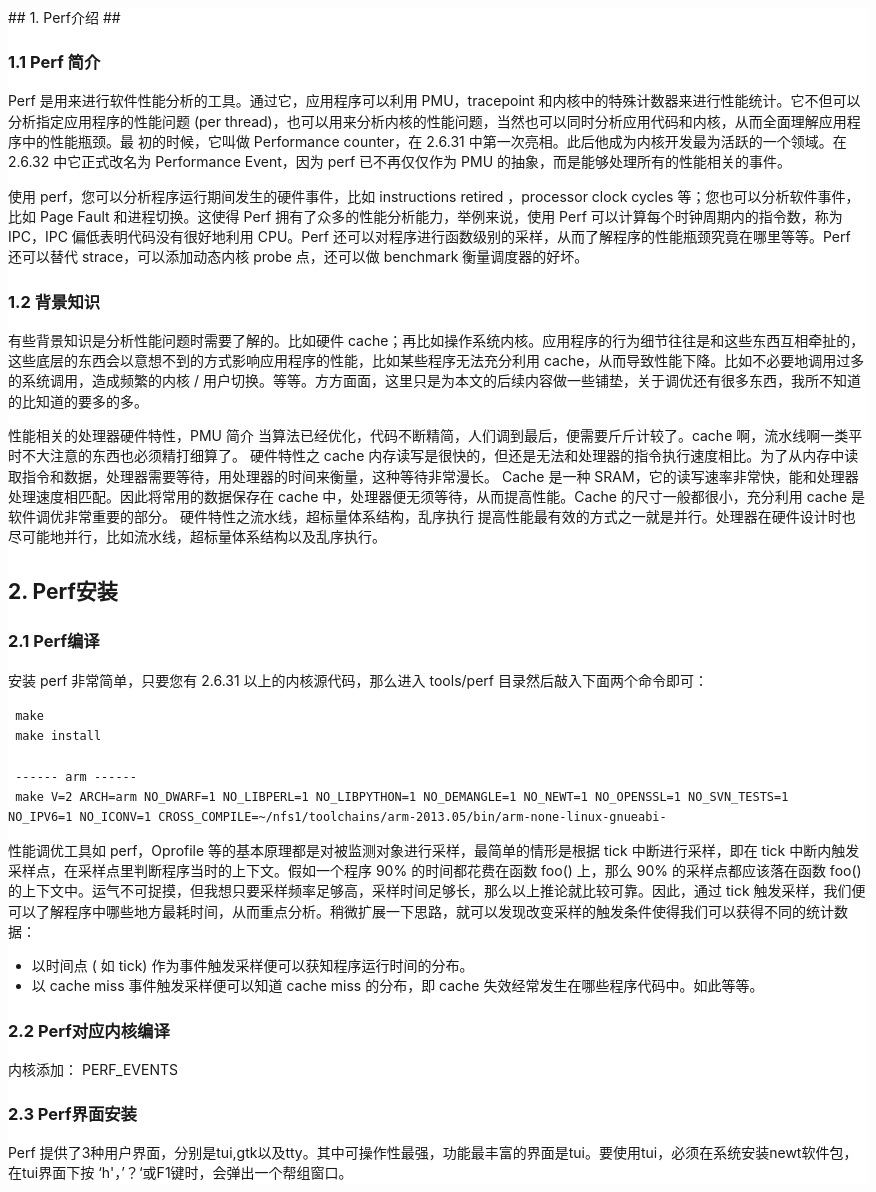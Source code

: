 

##﻿﻿﻿﻿ 1. Perf介绍 ##
### 1.1 Perf 简介 ###
Perf 是用来进行软件性能分析的工具。通过它，应用程序可以利用 PMU，tracepoint 和内核中的特殊计数器来进行性能统计。它不但可以分析指定应用程序的性能问题 (per thread)，也可以用来分析内核的性能问题，当然也可以同时分析应用代码和内核，从而全面理解应用程序中的性能瓶颈。最 初的时候，它叫做 Performance counter，在 2.6.31 中第一次亮相。此后他成为内核开发最为活跃的一个领域。在 2.6.32 中它正式改名为 Performance Event，因为 perf 已不再仅仅作为 PMU 的抽象，而是能够处理所有的性能相关的事件。

使用 perf，您可以分析程序运行期间发生的硬件事件，比如 instructions retired ，processor clock cycles 等；您也可以分析软件事件，比如 Page Fault 和进程切换。这使得 Perf 拥有了众多的性能分析能力，举例来说，使用 Perf 可以计算每个时钟周期内的指令数，称为 IPC，IPC 偏低表明代码没有很好地利用 CPU。Perf 还可以对程序进行函数级别的采样，从而了解程序的性能瓶颈究竟在哪里等等。Perf 还可以替代 strace，可以添加动态内核 probe 点，还可以做 benchmark 衡量调度器的好坏。

### 1.2 背景知识 ###
有些背景知识是分析性能问题时需要了解的。比如硬件 cache；再比如操作系统内核。应用程序的行为细节往往是和这些东西互相牵扯的，这些底层的东西会以意想不到的方式影响应用程序的性能，比如某些程序无法充分利用 cache，从而导致性能下降。比如不必要地调用过多的系统调用，造成频繁的内核 / 用户切换。等等。方方面面，这里只是为本文的后续内容做一些铺垫，关于调优还有很多东西，我所不知道的比知道的要多的多。

性能相关的处理器硬件特性，PMU 简介
当算法已经优化，代码不断精简，人们调到最后，便需要斤斤计较了。cache 啊，流水线啊一类平时不大注意的东西也必须精打细算了。
硬件特性之 cache
内存读写是很快的，但还是无法和处理器的指令执行速度相比。为了从内存中读取指令和数据，处理器需要等待，用处理器的时间来衡量，这种等待非常漫长。 Cache 是一种 SRAM，它的读写速率非常快，能和处理器处理速度相匹配。因此将常用的数据保存在 cache 中，处理器便无须等待，从而提高性能。Cache 的尺寸一般都很小，充分利用 cache 是软件调优非常重要的部分。
硬件特性之流水线，超标量体系结构，乱序执行
提高性能最有效的方式之一就是并行。处理器在硬件设计时也尽可能地并行，比如流水线，超标量体系结构以及乱序执行。


## 2. Perf安装 ##
### 2.1 Perf编译 ###
安装 perf 非常简单，只要您有 2.6.31 以上的内核源代码，那么进入 tools/perf 目录然后敲入下面两个命令即可：

	 make 
	 make install
 
	 ------ arm ------
	 make V=2 ARCH=arm NO_DWARF=1 NO_LIBPERL=1 NO_LIBPYTHON=1 NO_DEMANGLE=1 NO_NEWT=1 NO_OPENSSL=1 NO_SVN_TESTS=1 
	NO_IPV6=1 NO_ICONV=1 CROSS_COMPILE=~/nfs1/toolchains/arm-2013.05/bin/arm-none-linux-gnueabi-

性能调优工具如 perf，Oprofile 等的基本原理都是对被监测对象进行采样，最简单的情形是根据 tick 中断进行采样，即在 tick 中断内触发采样点，在采样点里判断程序当时的上下文。假如一个程序 90% 的时间都花费在函数 foo() 上，那么 90% 的采样点都应该落在函数 foo() 的上下文中。运气不可捉摸，但我想只要采样频率足够高，采样时间足够长，那么以上推论就比较可靠。因此，通过 tick 触发采样，我们便可以了解程序中哪些地方最耗时间，从而重点分析。稍微扩展一下思路，就可以发现改变采样的触发条件使得我们可以获得不同的统计数据：

- 以时间点 ( 如 tick) 作为事件触发采样便可以获知程序运行时间的分布。
- 以 cache miss 事件触发采样便可以知道 cache miss 的分布，即 cache 失效经常发生在哪些程序代码中。如此等等。
    
### 2.2 Perf对应内核编译 ###

内核添加： PERF_EVENTS

### 2.3 Perf界面安装 ###
Perf 提供了3种用户界面，分别是tui,gtk以及tty。其中可操作性最强，功能最丰富的界面是tui。要使用tui，必须在系统安装newt软件包，在tui界面下按 ‘h'，’？‘或F1键时，会弹出一个帮组窗口。
